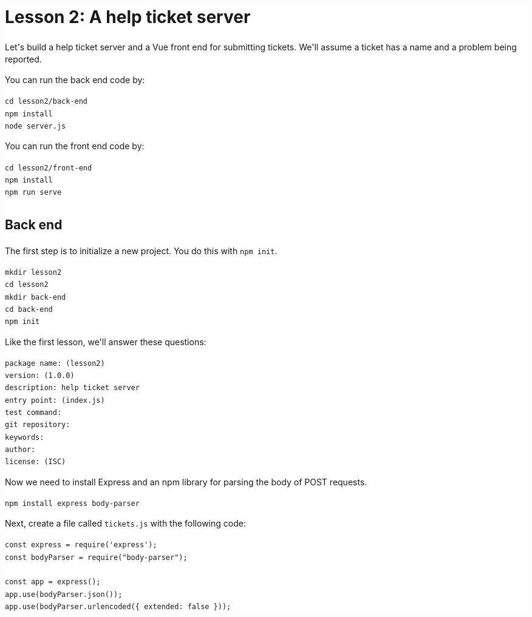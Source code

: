 # Lesson 2: A help ticket server

Let's build a help ticket server and a Vue front end for submitting tickets. We'll assume a ticket has a name and a problem being reported.

You can run the back end code by:

```
cd lesson2/back-end
npm install
node server.js
```

You can run the front end code by:

```
cd lesson2/front-end
npm install
npm run serve
```

## Back end

The first step is to initialize a new project. You do
this with `npm init`.

```
mkdir lesson2
cd lesson2
mkdir back-end
cd back-end
npm init
```

Like the first lesson, we'll answer these questions:

```
package name: (lesson2)
version: (1.0.0)
description: help ticket server
entry point: (index.js)
test command:
git repository:
keywords:
author:
license: (ISC)
```

Now we need to install Express and an npm library for parsing the body of POST requests.

```
npm install express body-parser
```

Next, create a file called `tickets.js` with the following code:

```
const express = require('express');
const bodyParser = require("body-parser");

const app = express();
app.use(bodyParser.json());
app.use(bodyParser.urlencoded({ extended: false }));
```
